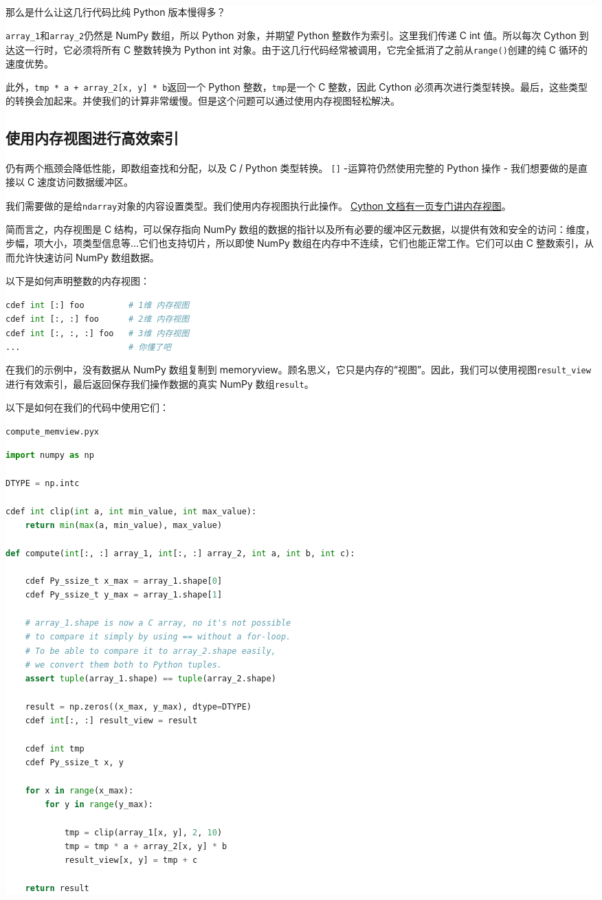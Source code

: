 那么是什么让这几行代码比纯 Python 版本慢得多？

`array_1`和`array_2`仍然是 NumPy 数组，所以 Python 对象，并期望 Python 整数作为索引。这里我们传递 C int 值。所以每次 Cython 到达这一行时，它必须将所有 C 整数转换为 Python int 对象。由于这几行代码经常被调用，它完全抵消了之前从`range()`创建的纯 C 循环的速度优势。

此外，`tmp * a + array_2[x, y] * b`返回一个 Python 整数，`tmp`是一个 C 整数，因此 Cython 必须再次进行类型转换。最后，这些类型的转换会加起来。并使我们的计算非常缓慢。但是这个问题可以通过使用内存视图轻松解决。

## 使用内存视图进行高效索引

仍有两个瓶颈会降低性能，即数组查找和分配，以及 C / Python 类型转换。 `[]` -运算符仍然使用完整的 Python 操作 - 我们想要做的是直接以 C 速度访问数据缓冲区。

我们需要做的是给`ndarray`对象的内容设置类型。我们使用内存视图执行此操作。 [Cython 文档有一页专门讲内存视图](docs/36.md)。

简而言之，内存视图是 C 结构，可以保存指向 NumPy 数组的数据的指针以及所有必要的缓冲区元数据，以提供有效和安全的访问：维度，步幅，项大小，项类型信息等...它们也支持切片，所以即使 NumPy 数组在内存中不连续，它们也能正常工作。它们可以由 C 整数索引，从而允许快速访问 NumPy 数组数据。

以下是如何声明整数的内存视图：

```py
cdef int [:] foo         # 1维 内存视图
cdef int [:, :] foo      # 2维 内存视图
cdef int [:, :, :] foo   # 3维 内存视图
...                      # 你懂了吧

```

在我们的示例中，没有数据从 NumPy 数组复制到 memoryview。顾名思义，它只是内存的“视图”。因此，我们可以使用视图`result_view`进行有效索引，最后返回保存我们操作数据的真实 NumPy 数组`result`。

以下是如何在我们的代码中使用它们：

`compute_memview.pyx`

```py
import numpy as np

DTYPE = np.intc

cdef int clip(int a, int min_value, int max_value):
    return min(max(a, min_value), max_value)

def compute(int[:, :] array_1, int[:, :] array_2, int a, int b, int c):

    cdef Py_ssize_t x_max = array_1.shape[0]
    cdef Py_ssize_t y_max = array_1.shape[1]

    # array_1.shape is now a C array, no it's not possible
    # to compare it simply by using == without a for-loop.
    # To be able to compare it to array_2.shape easily,
    # we convert them both to Python tuples.
    assert tuple(array_1.shape) == tuple(array_2.shape)

    result = np.zeros((x_max, y_max), dtype=DTYPE)
    cdef int[:, :] result_view = result

    cdef int tmp
    cdef Py_ssize_t x, y

    for x in range(x_max):
        for y in range(y_max):

            tmp = clip(array_1[x, y], 2, 10)
            tmp = tmp * a + array_2[x, y] * b
            result_view[x, y] = tmp + c

    return result

```